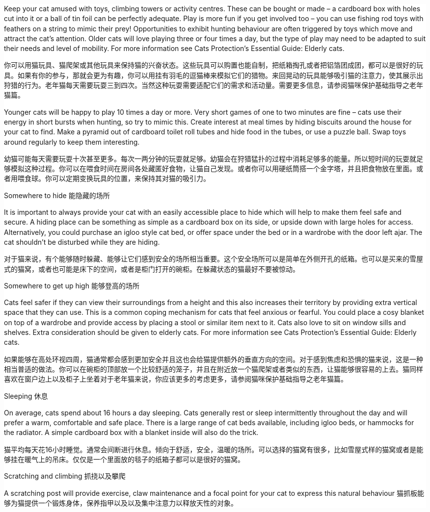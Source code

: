 Keep your cat amused with toys, climbing towers or activity centres. These can be bought or made – a cardboard box with holes cut into it or a ball of tin foil can be perfectly adequate. Play is more fun if you get involved too – you can use fishing rod toys with feathers on a string to mimic their prey! Opportunities to exhibit hunting behaviour are often triggered by toys which move and attract the cat’s attention. Older cats will love playing three or four times a day, but the type of play may need to be adapted to suit their needs and level of mobility. For more information see Cats Protection’s Essential Guide: Elderly cats. 

你可以用猫玩具、猫爬架或其他玩具来保持猫的兴奋状态。这些玩具可以购置也能自制，把纸箱掏孔或者把铝箔团成团，都可以是很好的玩具。如果有你的参与，那就会更为有趣，你可以用挂有羽毛的逗猫棒来模拟它们的猎物。来回晃动的玩具能够吸引猫的注意力，使其展示出狩猎的行为。老年猫每天需要玩耍三到四次。当然这种玩耍需要适配它们的需求和活动量。需要更多信息，请参阅猫咪保护基础指导之老年猫篇。

Younger cats will be happy to play 10 times a day or more. Very short games of one to two minutes are fine – cats use their energy in short bursts when hunting, so try to mimic this. Create interest at meal times by hiding biscuits around the house for your cat to find. Make a pyramid out of cardboard toilet roll tubes and hide food in the tubes, or use a puzzle ball. Swap toys around regularly to keep them interesting. 

幼猫可能每天需要玩耍十次甚至更多。每次一两分钟的玩耍就足够。幼猫会在狩猎猛扑的过程中消耗足够多的能量。所以短时间的玩耍就足够模拟这种过程。你可以在喂食时间在房间各处藏匿好食物，让猫自己发现。或者你可以用硬纸筒搭一个金字塔，并且把食物放在里面。或者用喂食球。你可以定期变换玩具的位置，来保持其对猫的吸引力。


Somewhere to hide 能隐藏的场所

It is important to always provide your cat with an easily accessible place to hide which will help to make them feel safe and secure. A hiding place can be something as simple as a cardboard box on its side, or upside down with large holes for access. Alternatively, you could purchase an igloo style cat bed, or offer space under the bed or in a wardrobe with the door left ajar. The cat shouldn’t be disturbed while they are hiding. 

对于猫来说，有个能够随时躲藏、能够让它们感到安全的场所相当重要。这个安全场所可以是简单在外侧开孔的纸箱。也可以是买来的雪屋式的猫窝，或者也可能是床下的空间，或者是柜门打开的碗柜。在躲藏状态的猫最好不要被惊动。

Somewhere to get up high 能够登高的场所

Cats feel safer if they can view their surroundings from a height and this also increases their territory by providing extra vertical space that they can use. This is a common coping mechanism for cats that feel anxious or fearful. You could place a cosy blanket on top of a wardrobe and provide access by placing a stool or similar item next to it. Cats also love to sit on window sills and shelves. Extra consideration should be given to elderly cats. For more information see Cats Protection’s Essential Guide: Elderly cats. 

如果能够在高处环视四周，猫通常都会感到更加安全并且这也会给猫提供额外的垂直方向的空间。对于感到焦虑和恐惧的猫来说，这是一种相当普适的做法。你可以在碗柜的顶部放一个比较舒适的笼子，并且在附近放一个猫爬架或者类似的东西，让猫能够很容易的上去。猫同样喜欢在窗户边上以及柜子上坐着对于老年猫来说，你应该更多的考虑更多，请参阅猫咪保护基础指导之老年猫篇。

Sleeping 休息

On average, cats spend about 16 hours a day sleeping. Cats generally rest or sleep intermittently throughout the day and will prefer a warm, comfortable and safe place. There is a large range of cat beds available, including igloo beds, or hammocks for the radiator. A simple cardboard box with a blanket inside will also do the trick. 

猫平均每天花16小时睡觉。通常会间断进行休息。倾向于舒适，安全，温暖的场所。可以选择的猫窝有很多，比如雪屋式样的猫窝或者是能够挂在暖气上的吊床。仅仅是一个里面放的毯子的纸箱子都可以是很好的猫窝。


Scratching and climbing 抓挠以及攀爬

A scratching post will provide exercise, claw maintenance and a focal point for your cat to express this natural behaviour 
猫抓板能够为猫提供一个锻炼身体，保养指甲以及以及集中注意力以释放天性的对象。
